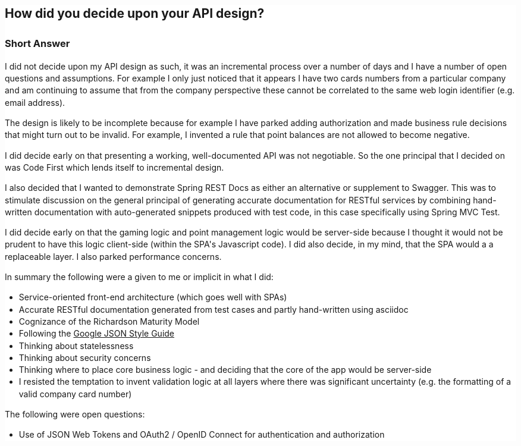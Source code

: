 ## How did you decide upon your API design?

### Short Answer

I did not decide upon my API design as such, it was an incremental process over a number of days and I have 
a number of open questions and assumptions. For example I only just noticed that it appears I have two 
cards numbers from a particular company and am continuing to assume that from the company perspective these 
cannot be correlated to the same web login identifier (e.g. email address).

The design is likely to be incomplete because for example I have parked adding authorization and made business 
rule decisions that might turn out to be invalid. For example, I invented a rule that point balances are not allowed 
to become negative.

I did decide early on that presenting a working, well-documented API was not negotiable. So the one principal that I 
decided on was Code First which lends itself to incremental design.

I also decided that I wanted to demonstrate Spring REST Docs as either an alternative or supplement to
Swagger. This was to stimulate discussion on the general principal of generating accurate documentation for RESTful 
services by combining hand-written documentation with auto-generated snippets produced with test code, in this
case specifically using Spring MVC Test.

I did decide early on that the gaming logic and point management logic would be server-side because I thought it
would not be prudent to have this logic client-side (within the SPA's Javascript code). I did also decide, in my mind,
that the SPA would a a replaceable layer. I also parked performance concerns.

In summary the following were a given to me or implicit in what I did:

* Service-oriented front-end architecture (which goes well with SPAs)
* Accurate RESTful documentation generated from test cases and partly hand-written using asciidoc
* Cognizance of the Richardson Maturity Model
* Following the [Google JSON Style Guide](https://google.github.io/styleguide/jsoncstyleguide.xml)
* Thinking about statelessness
* Thinking about security concerns 
* Thinking where to place core business logic - and deciding that the core of the app would be server-side 
* I resisted the temptation to invent validation logic at all layers where there was significant uncertainty (e.g. the 
formatting of a valid company card number)

The following were open questions:

* Use of JSON Web Tokens and OAuth2 / OpenID Connect for authentication and authorization

